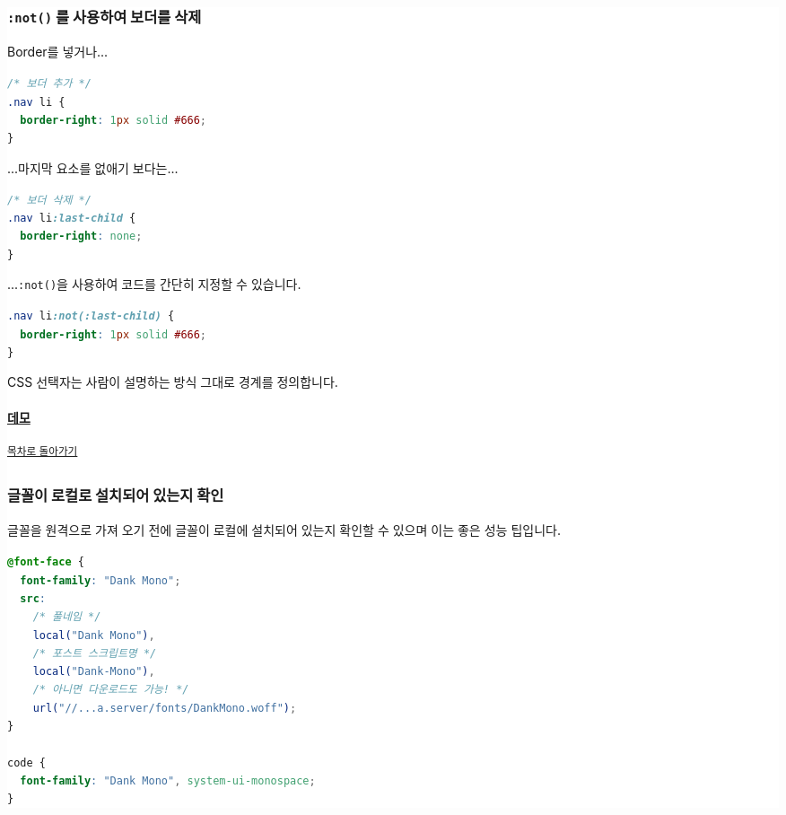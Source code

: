 
<div id="use-not-to-applyunapply-borders-on-navigation"></div>

### `:not()` 를 사용하여 보더를 삭제

Border를 넣거나...

```css
/* 보더 추가 */
.nav li {
  border-right: 1px solid #666;
}
```

...마지막 요소를 없애기 보다는...

```css
/* 보더 삭제 */
.nav li:last-child {
  border-right: none;
}
```

...`:not()`을 사용하여 코드를 간단히 지정할 수 있습니다.

```css
.nav li:not(:last-child) {
  border-right: 1px solid #666;
}
```

CSS 선택자는 사람이 설명하는 방식 그대로 경계를 정의합니다.

#### [데모](http://codepen.io/AllThingsSmitty/pen/LkymvO)

<sup>[목차로 돌아가기](#table-of-contents)</sup>


<div id="check-if-font-is-installed-locally"></div>

### 글꼴이 로컬로 설치되어 있는지 확인

글꼴을 원격으로 가져 오기 전에 글꼴이 로컬에 설치되어 있는지 확인할 수 있으며 이는 좋은 성능 팁입니다.

```css
@font-face {
  font-family: "Dank Mono";
  src:
    /* 풀네임 */
    local("Dank Mono"),
    /* 포스트 스크립트명 */
    local("Dank-Mono"),
    /* 아니면 다운로드도 가능! */
    url("//...a.server/fonts/DankMono.woff");
}

code {
  font-family: "Dank Mono", system-ui-monospace;
}
```
